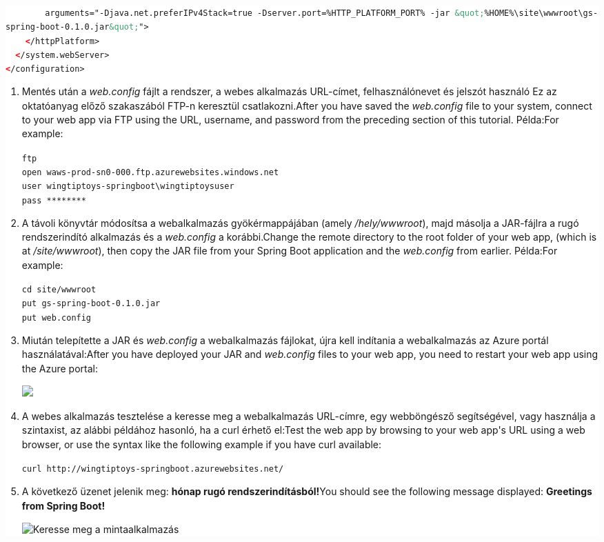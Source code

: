    ```xml
           arguments="-Djava.net.preferIPv4Stack=true -Dserver.port=%HTTP_PLATFORM_PORT% -jar &quot;%HOME%\site\wwwroot\gs-spring-boot-0.1.0.jar&quot;">
       </httpPlatform>
     </system.webServer>
   </configuration>
   ```

1. <span data-ttu-id="3e593-168">Mentés után a *web.config* fájlt a rendszer, a webes alkalmazás URL-címet, felhasználónevet és jelszót használó Ez az oktatóanyag előző szakaszából FTP-n keresztül csatlakozni.</span><span class="sxs-lookup"><span data-stu-id="3e593-168">After you have saved the *web.config* file to your system, connect to your web app via FTP using the URL, username, and password from the preceding section of this tutorial.</span></span> <span data-ttu-id="3e593-169">Példa:</span><span class="sxs-lookup"><span data-stu-id="3e593-169">For example:</span></span>
   ```
   ftp
   open waws-prod-sn0-000.ftp.azurewebsites.windows.net
   user wingtiptoys-springboot\wingtiptoysuser
   pass ********
   ```

1. <span data-ttu-id="3e593-170">A távoli könyvtár módosítsa a webalkalmazás gyökérmappájában (amely */hely/wwwroot*), majd másolja a JAR-fájlra a rugó rendszerindító alkalmazás és a *web.config* a korábbi.</span><span class="sxs-lookup"><span data-stu-id="3e593-170">Change the remote directory to the root folder of your web app, (which is at */site/wwwroot*), then copy the JAR file from your Spring Boot application and the *web.config* from earlier.</span></span> <span data-ttu-id="3e593-171">Példa:</span><span class="sxs-lookup"><span data-stu-id="3e593-171">For example:</span></span>
   ```
   cd site/wwwroot
   put gs-spring-boot-0.1.0.jar
   put web.config
   ```

1. <span data-ttu-id="3e593-172">Miután telepítette a JAR és *web.config* a webalkalmazás fájlokat, újra kell indítania a webalkalmazás az Azure portál használatával:</span><span class="sxs-lookup"><span data-stu-id="3e593-172">After you have deployed your JAR and *web.config* files to your web app, you need to restart your web app using the Azure portal:</span></span>

   ![][AZ10]

1. <span data-ttu-id="3e593-173">A webes alkalmazás tesztelése a keresse meg a webalkalmazás URL-címre, egy webböngésző segítségével, vagy használja a szintaxist, az alábbi példához hasonló, ha a curl érhető el:</span><span class="sxs-lookup"><span data-stu-id="3e593-173">Test the web app by browsing to your web app's URL using a web browser, or use the syntax like the following example if you have curl available:</span></span>
   ```
   curl http://wingtiptoys-springboot.azurewebsites.net/
   ```

1. <span data-ttu-id="3e593-174">A következő üzenet jelenik meg: **hónap rugó rendszerindításból!**</span><span class="sxs-lookup"><span data-stu-id="3e593-174">You should see the following message displayed: **Greetings from Spring Boot!**</span></span>

   ![Keresse meg a mintaalkalmazás][SB02]


[Azure Container Service]: https://azure.microsoft.com/services/container-service/
[SB01]: ./media/app-service-deploy-spring-boot-web-app-on-azure/SB01.png
[SB02]: ./media/app-service-deploy-spring-boot-web-app-on-azure/SB02.png
[AZ01]: ./media/app-service-deploy-spring-boot-web-app-on-azure/AZ01.png
[AZ02]: ./media/app-service-deploy-spring-boot-web-app-on-azure/AZ02.png
[AZ03]: ./media/app-service-deploy-spring-boot-web-app-on-azure/AZ03.png
[AZ04]: ./media/app-service-deploy-spring-boot-web-app-on-azure/AZ04.png
[AZ05]: ./media/app-service-deploy-spring-boot-web-app-on-azure/AZ05.png
[AZ06]: ./media/app-service-deploy-spring-boot-web-app-on-azure/AZ06.png
[AZ07]: ./media/app-service-deploy-spring-boot-web-app-on-azure/AZ07.png
[AZ08]: ./media/app-service-deploy-spring-boot-web-app-on-azure/AZ08.png
[AZ09]: ./media/app-service-deploy-spring-boot-web-app-on-azure/AZ09.png
[AZ10]: ./media/app-service-deploy-spring-boot-web-app-on-azure/AZ10.png